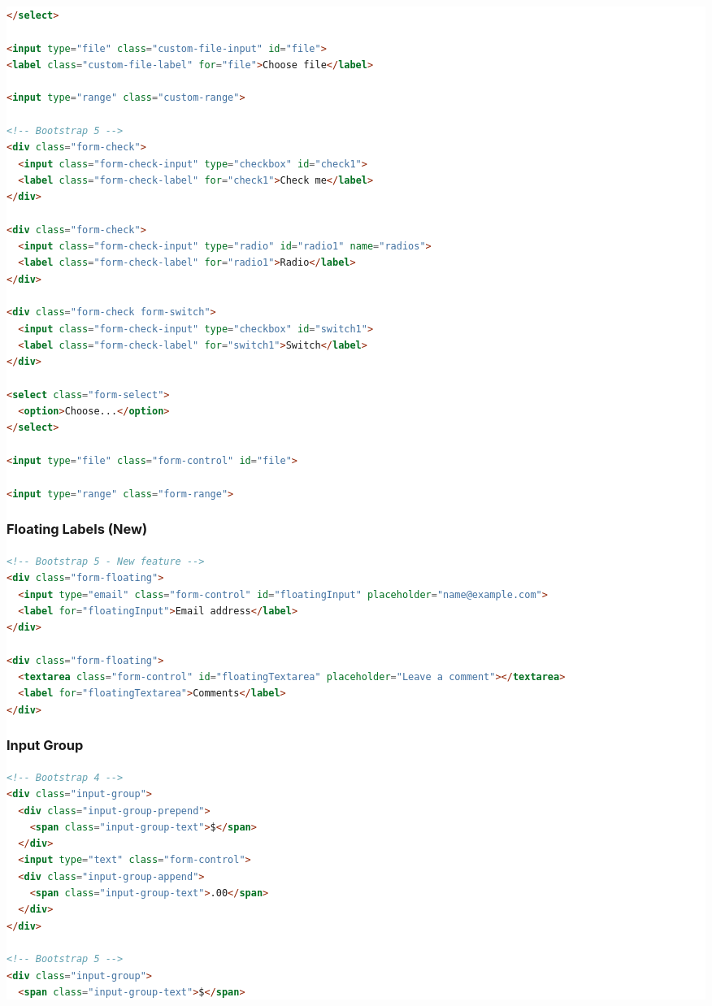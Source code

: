 ```html
</select>

<input type="file" class="custom-file-input" id="file">
<label class="custom-file-label" for="file">Choose file</label>

<input type="range" class="custom-range">

<!-- Bootstrap 5 -->
<div class="form-check">
  <input class="form-check-input" type="checkbox" id="check1">
  <label class="form-check-label" for="check1">Check me</label>
</div>

<div class="form-check">
  <input class="form-check-input" type="radio" id="radio1" name="radios">
  <label class="form-check-label" for="radio1">Radio</label>
</div>

<div class="form-check form-switch">
  <input class="form-check-input" type="checkbox" id="switch1">
  <label class="form-check-label" for="switch1">Switch</label>
</div>

<select class="form-select">
  <option>Choose...</option>
</select>

<input type="file" class="form-control" id="file">

<input type="range" class="form-range">
```

### Floating Labels (New)

```html
<!-- Bootstrap 5 - New feature -->
<div class="form-floating">
  <input type="email" class="form-control" id="floatingInput" placeholder="name@example.com">
  <label for="floatingInput">Email address</label>
</div>

<div class="form-floating">
  <textarea class="form-control" id="floatingTextarea" placeholder="Leave a comment"></textarea>
  <label for="floatingTextarea">Comments</label>
</div>
```

### Input Group

```html
<!-- Bootstrap 4 -->
<div class="input-group">
  <div class="input-group-prepend">
    <span class="input-group-text">$</span>
  </div>
  <input type="text" class="form-control">
  <div class="input-group-append">
    <span class="input-group-text">.00</span>
  </div>
</div>

<!-- Bootstrap 5 -->
<div class="input-group">
  <span class="input-group-text">$</span>
```